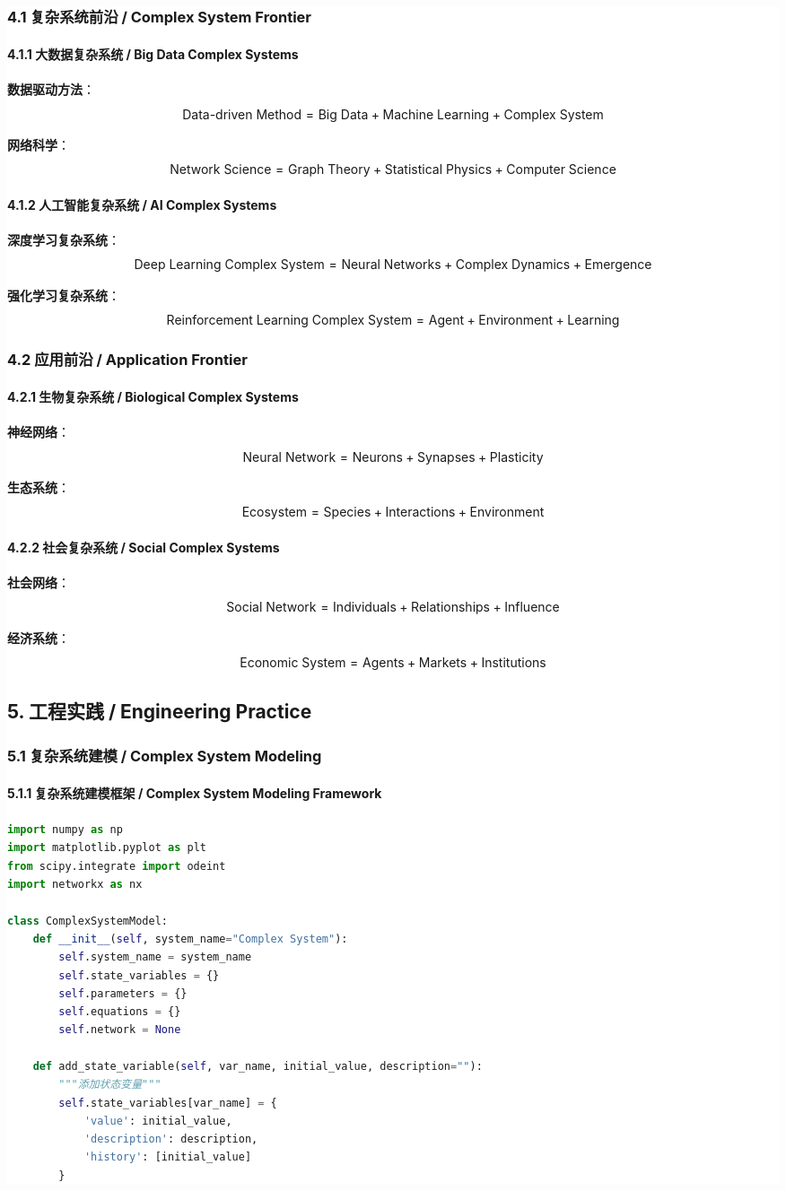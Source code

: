 ### 4.1 复杂系统前沿 / Complex System Frontier

#### 4.1.1 大数据复杂系统 / Big Data Complex Systems

**数据驱动方法**：
$$\text{Data-driven Method} = \text{Big Data} + \text{Machine Learning} + \text{Complex System}$$

**网络科学**：
$$\text{Network Science} = \text{Graph Theory} + \text{Statistical Physics} + \text{Computer Science}$$

#### 4.1.2 人工智能复杂系统 / AI Complex Systems

**深度学习复杂系统**：
$$\text{Deep Learning Complex System} = \text{Neural Networks} + \text{Complex Dynamics} + \text{Emergence}$$

**强化学习复杂系统**：
$$\text{Reinforcement Learning Complex System} = \text{Agent} + \text{Environment} + \text{Learning}$$

### 4.2 应用前沿 / Application Frontier

#### 4.2.1 生物复杂系统 / Biological Complex Systems

**神经网络**：
$$\text{Neural Network} = \text{Neurons} + \text{Synapses} + \text{Plasticity}$$

**生态系统**：
$$\text{Ecosystem} = \text{Species} + \text{Interactions} + \text{Environment}$$

#### 4.2.2 社会复杂系统 / Social Complex Systems

**社会网络**：
$$\text{Social Network} = \text{Individuals} + \text{Relationships} + \text{Influence}$$

**经济系统**：
$$\text{Economic System} = \text{Agents} + \text{Markets} + \text{Institutions}$$

## 5. 工程实践 / Engineering Practice

### 5.1 复杂系统建模 / Complex System Modeling

#### 5.1.1 复杂系统建模框架 / Complex System Modeling Framework

```python
import numpy as np
import matplotlib.pyplot as plt
from scipy.integrate import odeint
import networkx as nx

class ComplexSystemModel:
    def __init__(self, system_name="Complex System"):
        self.system_name = system_name
        self.state_variables = {}
        self.parameters = {}
        self.equations = {}
        self.network = None

    def add_state_variable(self, var_name, initial_value, description=""):
        """添加状态变量"""
        self.state_variables[var_name] = {
            'value': initial_value,
            'description': description,
            'history': [initial_value]
        }
```